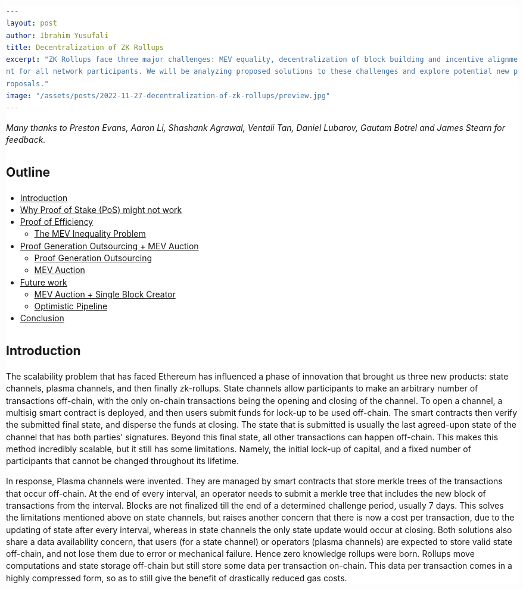 ```yaml
---
layout: post
author: Ibrahim Yusufali
title: Decentralization of ZK Rollups
excerpt: "ZK Rollups face three major challenges: MEV equality, decentralization of block building and incentive alignment for all network participants. We will be analyzing proposed solutions to these challenges and explore potential new proposals."
image: "/assets/posts/2022-11-27-decentralization-of-zk-rollups/preview.jpg"
---
```


_Many thanks to Preston Evans, Aaron Li, Shashank Agrawal, Ventali Tan, Daniel Lubarov, Gautam Botrel and James Stearn for feedback._


## Outline

- [Introduction](#introduction)
- [Why Proof of Stake (PoS) might not work](#why-proof-of-stake--pos--might-not-work)
- [Proof of Efficiency](#proof-of-efficiency)
     * [The MEV Inequality Problem](#the-mev-inequality-problem)
- [Proof Generation Outsourcing + MEV Auction](#proof-generation-outsourcing---mev-auction)
     * [Proof Generation Outsourcing](#proof-generation-outsourcing)
     * [MEV Auction](#mev-auction)
- [Future work](#future-work)
     * [MEV Auction + Single Block Creator](#mev-auction---single-block-creator)
     * [Optimistic Pipeline](#optimistic-pipeline)
- [Conclusion](#conclusion)

## Introduction

The scalability problem that has faced Ethereum has influenced a phase of innovation that brought us three new products: state channels, plasma channels, and then finally zk-rollups. State channels allow participants to make an arbitrary number of transactions off-chain, with the only on-chain transactions being the opening and closing of the channel. To open a channel, a multisig smart contract is deployed, and then users submit funds for lock-up to be used off-chain. The smart contracts then verify the submitted final state, and disperse the funds at closing. The state that is submitted is usually the last agreed-upon state of the channel that has both parties' signatures. Beyond this final state, all other transactions can happen off-chain. This makes this method incredibly scalable, but it still has some limitations. Namely, the initial lock-up of capital, and a fixed number of participants that cannot be changed throughout its lifetime. 

In response, Plasma channels were invented. They are managed by smart contracts that store merkle trees of the transactions that occur off-chain. At the end of every interval, an operator needs to submit a merkle tree that includes the new block of transactions from the interval. Blocks are not finalized till the end of a determined challenge period, usually 7 days. This solves the limitations mentioned above on state channels, but raises another concern that there is now a cost per transaction, due to the updating of state after every interval, whereas in state channels the only state update would occur at closing. Both solutions also share a data availability concern, that users (for a state channel) or operators (plasma channels) are expected to store valid state off-chain, and not lose them due to error or mechanical failure. Hence zero knowledge rollups were born. Rollups move computations and state storage off-chain but still store some data per transaction on-chain. This data per transaction comes in a highly compressed form, so as to still give the benefit of drastically reduced gas costs. 
